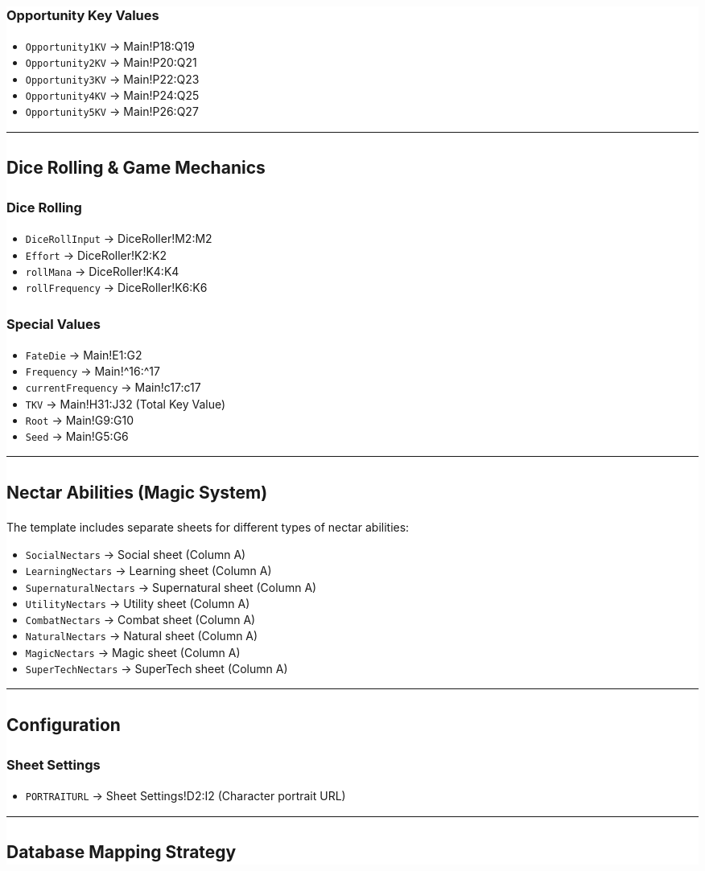 ### Opportunity Key Values
- `Opportunity1KV` → Main!P18:Q19
- `Opportunity2KV` → Main!P20:Q21
- `Opportunity3KV` → Main!P22:Q23
- `Opportunity4KV` → Main!P24:Q25
- `Opportunity5KV` → Main!P26:Q27

---

## Dice Rolling & Game Mechanics

### Dice Rolling
- `DiceRollInput` → DiceRoller!M2:M2
- `Effort` → DiceRoller!K2:K2
- `rollMana` → DiceRoller!K4:K4
- `rollFrequency` → DiceRoller!K6:K6

### Special Values
- `FateDie` → Main!E1:G2
- `Frequency` → Main!^16:^17
- `currentFrequency` → Main!c17:c17
- `TKV` → Main!H31:J32 (Total Key Value)
- `Root` → Main!G9:G10
- `Seed` → Main!G5:G6

---

## Nectar Abilities (Magic System)

The template includes separate sheets for different types of nectar abilities:

- `SocialNectars` → Social sheet (Column A)
- `LearningNectars` → Learning sheet (Column A)
- `SupernaturalNectars` → Supernatural sheet (Column A)
- `UtilityNectars` → Utility sheet (Column A)
- `CombatNectars` → Combat sheet (Column A)
- `NaturalNectars` → Natural sheet (Column A)
- `MagicNectars` → Magic sheet (Column A)
- `SuperTechNectars` → SuperTech sheet (Column A)

---

## Configuration

### Sheet Settings
- `PORTRAITURL` → Sheet Settings!D2:I2 (Character portrait URL)

---

## Database Mapping Strategy

